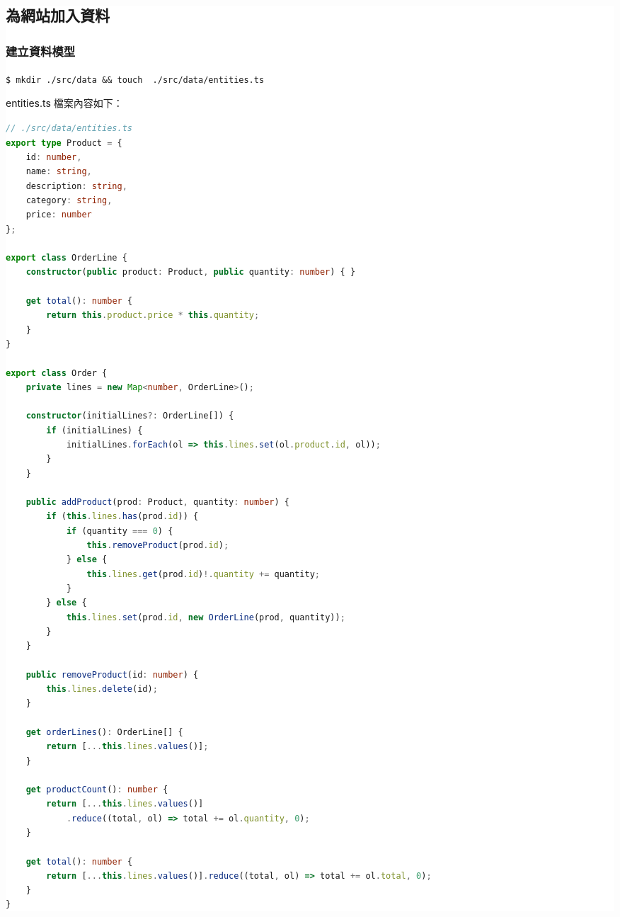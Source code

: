 ## 為網站加入資料

### 建立資料模型
`$ mkdir ./src/data && touch  ./src/data/entities.ts`

entities.ts 檔案內容如下：

```ts
// ./src/data/entities.ts
export type Product = {
    id: number,
    name: string,
    description: string,
    category: string,
    price: number
};

export class OrderLine {
    constructor(public product: Product, public quantity: number) { }

    get total(): number {
        return this.product.price * this.quantity;
    }
}

export class Order {
    private lines = new Map<number, OrderLine>();

    constructor(initialLines?: OrderLine[]) {
        if (initialLines) {
            initialLines.forEach(ol => this.lines.set(ol.product.id, ol));
        }
    }

    public addProduct(prod: Product, quantity: number) {
        if (this.lines.has(prod.id)) {
            if (quantity === 0) {
                this.removeProduct(prod.id);
            } else {
                this.lines.get(prod.id)!.quantity += quantity;
            }
        } else {
            this.lines.set(prod.id, new OrderLine(prod, quantity));
        }
    }

    public removeProduct(id: number) {
        this.lines.delete(id);
    }
    
    get orderLines(): OrderLine[] {
        return [...this.lines.values()];
    }

    get productCount(): number {
        return [...this.lines.values()]
            .reduce((total, ol) => total += ol.quantity, 0);
    }
    
    get total(): number {
        return [...this.lines.values()].reduce((total, ol) => total += ol.total, 0);
    }
}
```